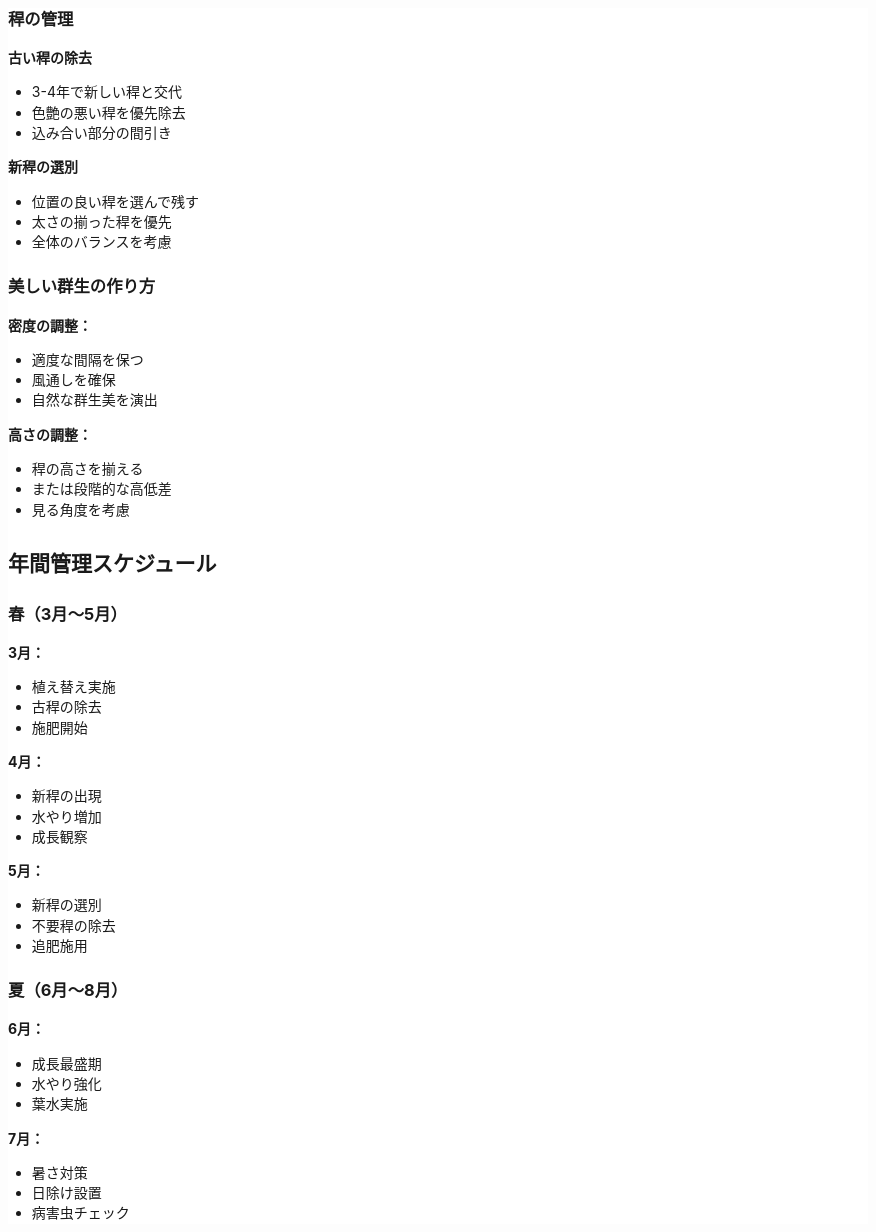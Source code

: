 ### 稈の管理

**古い稈の除去**
- 3-4年で新しい稈と交代
- 色艶の悪い稈を優先除去
- 込み合い部分の間引き

**新稈の選別**
- 位置の良い稈を選んで残す
- 太さの揃った稈を優先
- 全体のバランスを考慮

### 美しい群生の作り方

**密度の調整：**
- 適度な間隔を保つ
- 風通しを確保
- 自然な群生美を演出

**高さの調整：**
- 稈の高さを揃える
- または段階的な高低差
- 見る角度を考慮

## 年間管理スケジュール

### 春（3月～5月）

**3月：**
- 植え替え実施
- 古稈の除去
- 施肥開始

**4月：**
- 新稈の出現
- 水やり増加
- 成長観察

**5月：**
- 新稈の選別
- 不要稈の除去
- 追肥施用

### 夏（6月～8月）

**6月：**
- 成長最盛期
- 水やり強化
- 葉水実施

**7月：**
- 暑さ対策
- 日除け設置
- 病害虫チェック
